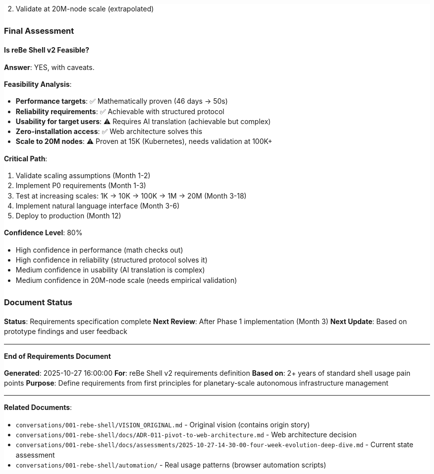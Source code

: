 2. Validate at 20M-node scale (extrapolated)

### Final Assessment

**Is reBe Shell v2 Feasible?**

**Answer**: YES, with caveats.

**Feasibility Analysis**:
- **Performance targets**: ✅ Mathematically proven (46 days → 50s)
- **Reliability requirements**: ✅ Achievable with structured protocol
- **Usability for target users**: ⚠️ Requires AI translation (achievable but complex)
- **Zero-installation access**: ✅ Web architecture solves this
- **Scale to 20M nodes**: ⚠️ Proven at 15K (Kubernetes), needs validation at 100K+

**Critical Path**:
1. Validate scaling assumptions (Month 1-2)
2. Implement P0 requirements (Month 1-3)
3. Test at increasing scales: 1K → 10K → 100K → 1M → 20M (Month 3-18)
4. Implement natural language interface (Month 3-6)
5. Deploy to production (Month 12)

**Confidence Level**: 80%
- High confidence in performance (math checks out)
- High confidence in reliability (structured protocol solves it)
- Medium confidence in usability (AI translation is complex)
- Medium confidence in 20M-node scale (needs empirical validation)

### Document Status

**Status**: Requirements specification complete
**Next Review**: After Phase 1 implementation (Month 3)
**Next Update**: Based on prototype findings and user feedback

---

**End of Requirements Document**

**Generated**: 2025-10-27 16:00:00
**For**: reBe Shell v2 requirements definition
**Based on**: 2+ years of standard shell usage pain points
**Purpose**: Define requirements from first principles for planetary-scale autonomous infrastructure management

---

**Related Documents**:
- `conversations/001-rebe-shell/VISION_ORIGINAL.md` - Original vision (contains origin story)
- `conversations/001-rebe-shell/docs/ADR-011-pivot-to-web-architecture.md` - Web architecture decision
- `conversations/001-rebe-shell/docs/assessments/2025-10-27-14-30-00-four-week-evolution-deep-dive.md` - Current state assessment
- `conversations/001-rebe-shell/automation/` - Real usage patterns (browser automation scripts)
